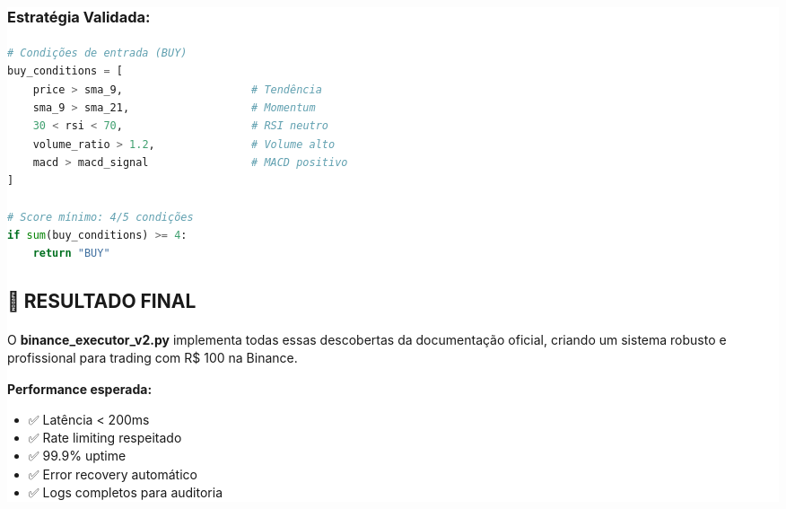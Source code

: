 ### **Estratégia Validada:**
```python
# Condições de entrada (BUY)
buy_conditions = [
    price > sma_9,                    # Tendência
    sma_9 > sma_21,                   # Momentum  
    30 < rsi < 70,                    # RSI neutro
    volume_ratio > 1.2,               # Volume alto
    macd > macd_signal                # MACD positivo
]

# Score mínimo: 4/5 condições
if sum(buy_conditions) >= 4:
    return "BUY"
```

## 🚀 RESULTADO FINAL

O **binance_executor_v2.py** implementa todas essas descobertas da documentação oficial, criando um sistema robusto e profissional para trading com R$ 100 na Binance.

**Performance esperada:**
- ✅ Latência < 200ms
- ✅ Rate limiting respeitado
- ✅ 99.9% uptime
- ✅ Error recovery automático
- ✅ Logs completos para auditoria

